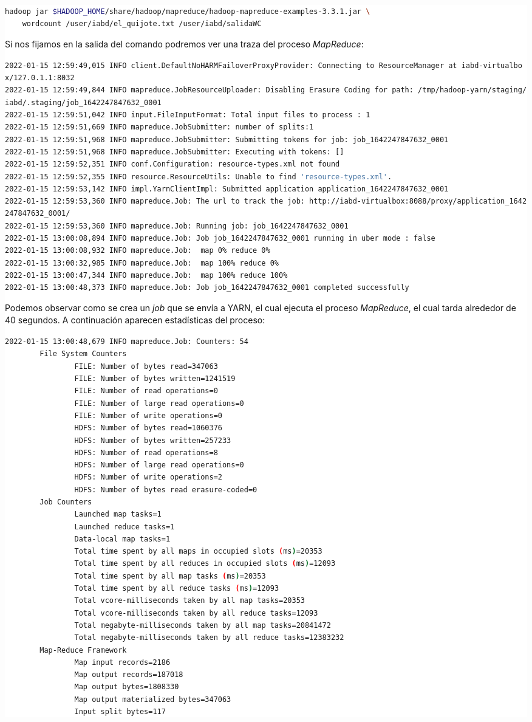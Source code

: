``` bash
hadoop jar $HADOOP_HOME/share/hadoop/mapreduce/hadoop-mapreduce-examples-3.3.1.jar \
    wordcount /user/iabd/el_quijote.txt /user/iabd/salidaWC
```

Si nos fijamos en la salida del comando podremos ver una traza del proceso *MapReduce*:

``` bash
2022-01-15 12:59:49,015 INFO client.DefaultNoHARMFailoverProxyProvider: Connecting to ResourceManager at iabd-virtualbox/127.0.1.1:8032
2022-01-15 12:59:49,844 INFO mapreduce.JobResourceUploader: Disabling Erasure Coding for path: /tmp/hadoop-yarn/staging/iabd/.staging/job_1642247847632_0001
2022-01-15 12:59:51,042 INFO input.FileInputFormat: Total input files to process : 1
2022-01-15 12:59:51,669 INFO mapreduce.JobSubmitter: number of splits:1
2022-01-15 12:59:51,968 INFO mapreduce.JobSubmitter: Submitting tokens for job: job_1642247847632_0001
2022-01-15 12:59:51,968 INFO mapreduce.JobSubmitter: Executing with tokens: []
2022-01-15 12:59:52,351 INFO conf.Configuration: resource-types.xml not found
2022-01-15 12:59:52,355 INFO resource.ResourceUtils: Unable to find 'resource-types.xml'.
2022-01-15 12:59:53,142 INFO impl.YarnClientImpl: Submitted application application_1642247847632_0001
2022-01-15 12:59:53,360 INFO mapreduce.Job: The url to track the job: http://iabd-virtualbox:8088/proxy/application_1642247847632_0001/
2022-01-15 12:59:53,360 INFO mapreduce.Job: Running job: job_1642247847632_0001
2022-01-15 13:00:08,894 INFO mapreduce.Job: Job job_1642247847632_0001 running in uber mode : false
2022-01-15 13:00:08,932 INFO mapreduce.Job:  map 0% reduce 0%
2022-01-15 13:00:32,985 INFO mapreduce.Job:  map 100% reduce 0%
2022-01-15 13:00:47,344 INFO mapreduce.Job:  map 100% reduce 100%
2022-01-15 13:00:48,373 INFO mapreduce.Job: Job job_1642247847632_0001 completed successfully
```

Podemos observar como se crea un *job* que se envía a YARN, el cual ejecuta el proceso *MapReduce*, el cual tarda alrededor de 40 segundos. A continuación aparecen estadísticas del proceso:

``` bash
2022-01-15 13:00:48,679 INFO mapreduce.Job: Counters: 54
        File System Counters
                FILE: Number of bytes read=347063
                FILE: Number of bytes written=1241519
                FILE: Number of read operations=0
                FILE: Number of large read operations=0
                FILE: Number of write operations=0
                HDFS: Number of bytes read=1060376
                HDFS: Number of bytes written=257233
                HDFS: Number of read operations=8
                HDFS: Number of large read operations=0
                HDFS: Number of write operations=2
                HDFS: Number of bytes read erasure-coded=0
        Job Counters 
                Launched map tasks=1
                Launched reduce tasks=1
                Data-local map tasks=1
                Total time spent by all maps in occupied slots (ms)=20353
                Total time spent by all reduces in occupied slots (ms)=12093
                Total time spent by all map tasks (ms)=20353
                Total time spent by all reduce tasks (ms)=12093
                Total vcore-milliseconds taken by all map tasks=20353
                Total vcore-milliseconds taken by all reduce tasks=12093
                Total megabyte-milliseconds taken by all map tasks=20841472
                Total megabyte-milliseconds taken by all reduce tasks=12383232
        Map-Reduce Framework
                Map input records=2186
                Map output records=187018
                Map output bytes=1808330
                Map output materialized bytes=347063
                Input split bytes=117
```